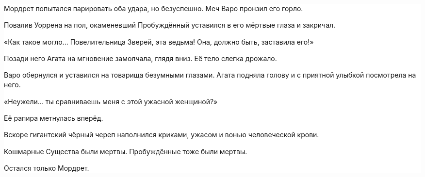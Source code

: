 Мордрет попытался парировать оба удара, но безуспешно. Меч Варо пронзил его горло.

Повалив Уоррена на пол, окаменевший Пробуждённый уставился в его мёртвые глаза и закричал.

«Как такое могло... Повелительница Зверей, эта ведьма! Она, должно быть, заставила его!»

Позади него Агата на мгновение замолчала, глядя вниз. Её тело слегка дрожало.

Варо обернулся и уставился на товарища безумными глазами. Агата подняла голову и с приятной улыбкой посмотрела на него.

«Неужели... ты сравниваешь меня с этой ужасной женщиной?»

Её рапира метнулась вперёд.

Вскоре гигантский чёрный череп наполнился криками, ужасом и вонью человеческой крови.

Кошмарные Существа были мертвы. Пробуждённые тоже были мертвы.

Остался только Мордрет.